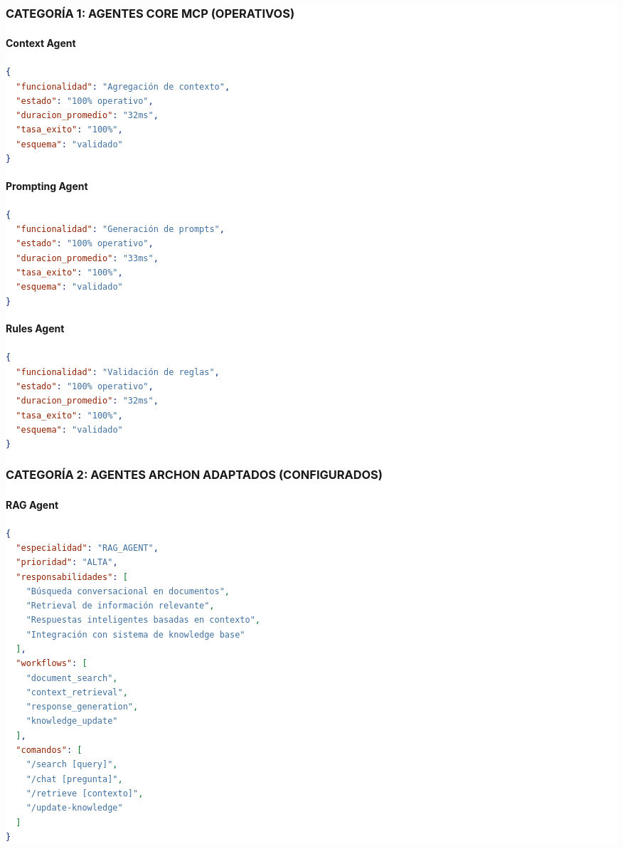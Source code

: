 ### **CATEGORÍA 1: AGENTES CORE MCP (OPERATIVOS)**

#### Context Agent
```json
{
  "funcionalidad": "Agregación de contexto",
  "estado": "100% operativo",
  "duracion_promedio": "32ms",
  "tasa_exito": "100%",
  "esquema": "validado"
}
```

#### Prompting Agent
```json
{
  "funcionalidad": "Generación de prompts",
  "estado": "100% operativo", 
  "duracion_promedio": "33ms",
  "tasa_exito": "100%",
  "esquema": "validado"
}
```

#### Rules Agent
```json
{
  "funcionalidad": "Validación de reglas",
  "estado": "100% operativo",
  "duracion_promedio": "32ms", 
  "tasa_exito": "100%",
  "esquema": "validado"
}
```

### **CATEGORÍA 2: AGENTES ARCHON ADAPTADOS (CONFIGURADOS)**

#### RAG Agent
```json
{
  "especialidad": "RAG_AGENT",
  "prioridad": "ALTA",
  "responsabilidades": [
    "Búsqueda conversacional en documentos",
    "Retrieval de información relevante",
    "Respuestas inteligentes basadas en contexto",
    "Integración con sistema de knowledge base"
  ],
  "workflows": [
    "document_search",
    "context_retrieval", 
    "response_generation",
    "knowledge_update"
  ],
  "comandos": [
    "/search [query]",
    "/chat [pregunta]",
    "/retrieve [contexto]",
    "/update-knowledge"
  ]
}
```
